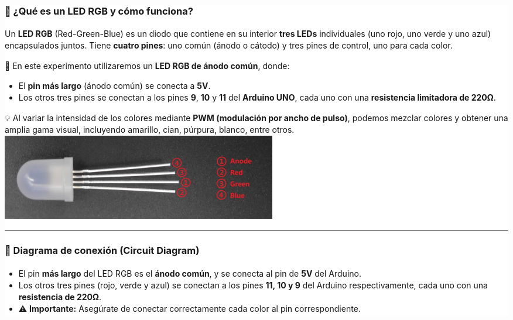 
### 🌟 ¿Qué es un LED RGB y cómo funciona?

Un **LED RGB** (Red-Green-Blue) es un diodo que contiene en su interior **tres LEDs** individuales (uno rojo, uno verde y uno azul) encapsulados juntos. Tiene **cuatro pines**: uno común (ánodo o cátodo) y tres pines de control, uno para cada color.

🔌 En este experimento utilizaremos un **LED RGB de ánodo común**, donde:
- El **pin más largo** (ánodo común) se conecta a **5V**.
- Los otros tres pines se conectan a los pines **9**, **10** y **11** del **Arduino UNO**, cada uno con una **resistencia limitadora de 220Ω**.

💡 Al variar la intensidad de los colores mediante **PWM (modulación por ancho de pulso)**, podemos mezclar colores y obtener una amplia gama visual, incluyendo amarillo, cian, púrpura, blanco, entre otros.
![Componentes](../../../assets/arduino/12-rgb-led.png)

---


### 🔧 Diagrama de conexión (Circuit Diagram)

- El pin **más largo** del LED RGB es el **ánodo común**, y se conecta al pin de **5V** del Arduino.
- Los otros tres pines (rojo, verde y azul) se conectan a los pines **11, 10 y 9** del Arduino respectivamente, cada uno con una **resistencia de 220Ω**.
- ⚠️ **Importante:** Asegúrate de conectar correctamente cada color al pin correspondiente.
